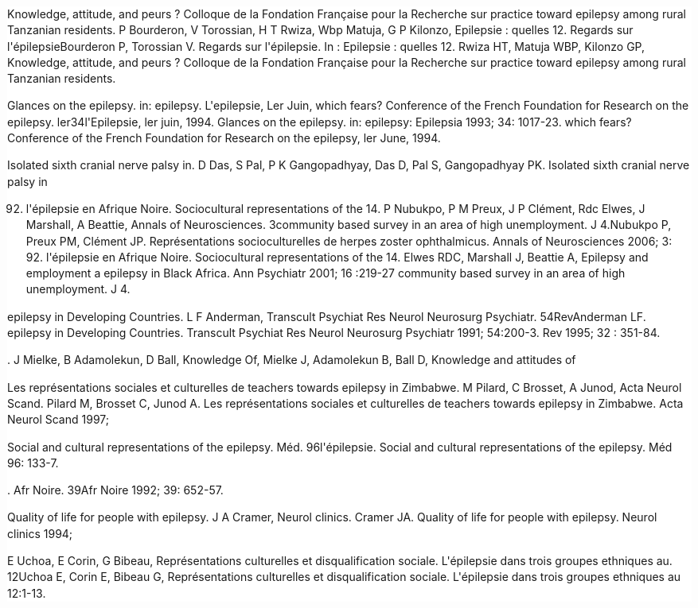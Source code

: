 Knowledge, attitude, and peurs ? Colloque de la Fondation Française pour la Recherche sur practice toward epilepsy among rural Tanzanian residents. P Bourderon, V Torossian, H T Rwiza, Wbp Matuja, G P Kilonzo, Epilepsie : quelles 12. Regards sur l'épilepsieBourderon P, Torossian V. Regards sur l'épilepsie. In : Epilepsie : quelles 12. Rwiza HT, Matuja WBP, Kilonzo GP, Knowledge, attitude, and peurs ? Colloque de la Fondation Française pour la Recherche sur practice toward epilepsy among rural Tanzanian residents.

Glances on the epilepsy. in: epilepsy. L&apos;epilepsie, Ler Juin, which fears? Conference of the French Foundation for Research on the epilepsy. ler34l'Epilepsie, ler juin, 1994. Glances on the epilepsy. in: epilepsy: Epilepsia 1993; 34: 1017-23. which fears? Conference of the French Foundation for Research on the epilepsy, ler June, 1994.

Isolated sixth cranial nerve palsy in. D Das, S Pal, P K Gangopadhyay, Das D, Pal S, Gangopadhyay PK. Isolated sixth cranial nerve palsy in

92. l'épilepsie en Afrique Noire. Sociocultural representations of the 14. P Nubukpo, P M Preux, J P Clément, Rdc Elwes, J Marshall, A Beattie, Annals of Neurosciences. 3community based survey in an area of high unemployment. J 4.Nubukpo P, Preux PM, Clément JP. Représentations socioculturelles de herpes zoster ophthalmicus. Annals of Neurosciences 2006; 3: 92. l'épilepsie en Afrique Noire. Sociocultural representations of the 14. Elwes RDC, Marshall J, Beattie A, Epilepsy and employment a epilepsy in Black Africa. Ann Psychiatr 2001; 16 :219-27 community based survey in an area of high unemployment. J 4.

epilepsy in Developing Countries. L F Anderman, Transcult Psychiat Res Neurol Neurosurg Psychiatr. 54RevAnderman LF. epilepsy in Developing Countries. Transcult Psychiat Res Neurol Neurosurg Psychiatr 1991; 54:200-3. Rev 1995; 32 : 351-84.

. J Mielke, B Adamolekun, D Ball, Knowledge Of, Mielke J, Adamolekun B, Ball D, Knowledge and attitudes of

Les représentations sociales et culturelles de teachers towards epilepsy in Zimbabwe. M Pilard, C Brosset, A Junod, Acta Neurol Scand. Pilard M, Brosset C, Junod A. Les représentations sociales et culturelles de teachers towards epilepsy in Zimbabwe. Acta Neurol Scand 1997;

Social and cultural representations of the epilepsy. Méd. 96l'épilepsie. Social and cultural representations of the epilepsy. Méd 96: 133-7.

. Afr Noire. 39Afr Noire 1992; 39: 652-57.

Quality of life for people with epilepsy. J A Cramer, Neurol clinics. Cramer JA. Quality of life for people with epilepsy. Neurol clinics 1994;

E Uchoa, E Corin, G Bibeau, Représentations culturelles et disqualification sociale. L'épilepsie dans trois groupes ethniques au. 12Uchoa E, Corin E, Bibeau G, Représentations culturelles et disqualification sociale. L'épilepsie dans trois groupes ethniques au 12:1-13.